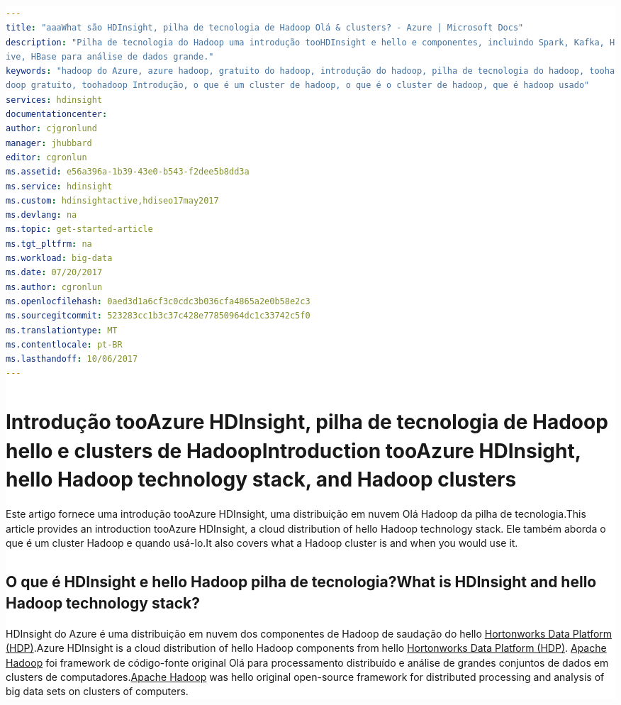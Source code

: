 ```yaml
---
title: "aaaWhat são HDInsight, pilha de tecnologia de Hadoop Olá & clusters? - Azure | Microsoft Docs"
description: "Pilha de tecnologia do Hadoop uma introdução tooHDInsight e hello e componentes, incluindo Spark, Kafka, Hive, HBase para análise de dados grande."
keywords: "hadoop do Azure, azure hadoop, gratuito do hadoop, introdução do hadoop, pilha de tecnologia do hadoop, toohadoop gratuito, toohadoop Introdução, o que é um cluster de hadoop, o que é o cluster de hadoop, que é hadoop usado"
services: hdinsight
documentationcenter: 
author: cjgronlund
manager: jhubbard
editor: cgronlun
ms.assetid: e56a396a-1b39-43e0-b543-f2dee5b8dd3a
ms.service: hdinsight
ms.custom: hdinsightactive,hdiseo17may2017
ms.devlang: na
ms.topic: get-started-article
ms.tgt_pltfrm: na
ms.workload: big-data
ms.date: 07/20/2017
ms.author: cgronlun
ms.openlocfilehash: 0aed3d1a6cf3c0cdc3b036cfa4865a2e0b58e2c3
ms.sourcegitcommit: 523283cc1b3c37c428e77850964dc1c33742c5f0
ms.translationtype: MT
ms.contentlocale: pt-BR
ms.lasthandoff: 10/06/2017
---
```

# <a name="introduction-tooazure-hdinsight-hello-hadoop-technology-stack-and-hadoop-clusters"></a><span data-ttu-id="9ea7f-105">Introdução tooAzure HDInsight, pilha de tecnologia de Hadoop hello e clusters de Hadoop</span><span class="sxs-lookup"><span data-stu-id="9ea7f-105">Introduction tooAzure HDInsight, hello Hadoop technology stack, and Hadoop clusters</span></span>
 <span data-ttu-id="9ea7f-106">Este artigo fornece uma introdução tooAzure HDInsight, uma distribuição em nuvem Olá Hadoop da pilha de tecnologia.</span><span class="sxs-lookup"><span data-stu-id="9ea7f-106">This article provides an introduction tooAzure HDInsight, a cloud distribution of hello Hadoop technology stack.</span></span> <span data-ttu-id="9ea7f-107">Ele também aborda o que é um cluster Hadoop e quando usá-lo.</span><span class="sxs-lookup"><span data-stu-id="9ea7f-107">It also covers what a Hadoop cluster is and when you would use it.</span></span> 

## <a name="what-is-hdinsight-and-hello-hadoop-technology-stack"></a><span data-ttu-id="9ea7f-108">O que é HDInsight e hello Hadoop pilha de tecnologia?</span><span class="sxs-lookup"><span data-stu-id="9ea7f-108">What is HDInsight and hello Hadoop technology stack?</span></span> 
<span data-ttu-id="9ea7f-109">HDInsight do Azure é uma distribuição em nuvem dos componentes de Hadoop de saudação do hello [Hortonworks Data Platform (HDP)](https://hortonworks.com/products/data-center/hdp/).</span><span class="sxs-lookup"><span data-stu-id="9ea7f-109">Azure HDInsight is a cloud distribution of hello Hadoop components from hello [Hortonworks Data Platform (HDP)](https://hortonworks.com/products/data-center/hdp/).</span></span> <span data-ttu-id="9ea7f-110">[Apache Hadoop](http://hadoop.apache.org/) foi framework de código-fonte original Olá para processamento distribuído e análise de grandes conjuntos de dados em clusters de computadores.</span><span class="sxs-lookup"><span data-stu-id="9ea7f-110">[Apache Hadoop](http://hadoop.apache.org/) was hello original open-source framework for distributed processing and analysis of big data sets on clusters of computers.</span></span> 
